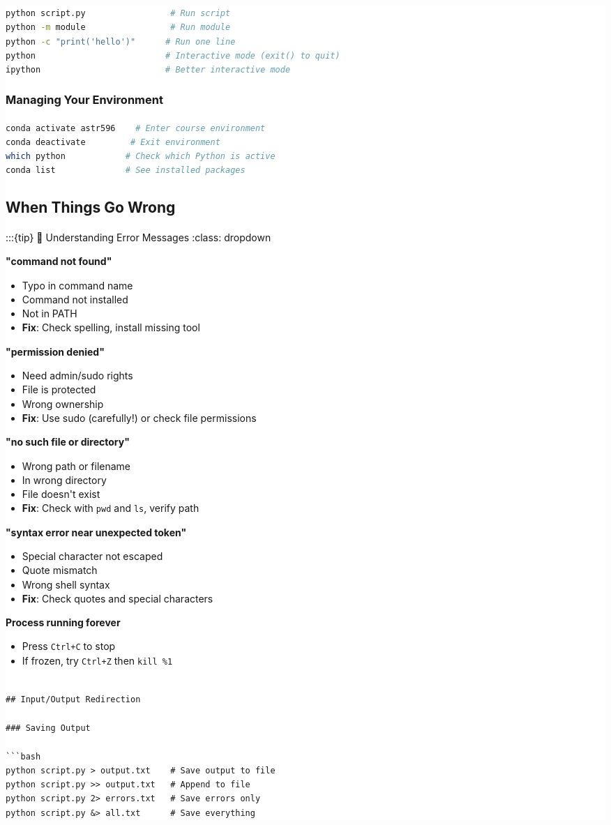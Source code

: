 ```bash
python script.py                 # Run script
python -m module                 # Run module
python -c "print('hello')"      # Run one line
python                          # Interactive mode (exit() to quit)
ipython                         # Better interactive mode
```

### Managing Your Environment

```bash
conda activate astr596    # Enter course environment
conda deactivate         # Exit environment
which python            # Check which Python is active
conda list              # See installed packages
```

## When Things Go Wrong

:::{tip} 🔧 Understanding Error Messages
:class: dropdown

**"command not found"**

- Typo in command name
- Command not installed  
- Not in PATH
- **Fix**: Check spelling, install missing tool

**"permission denied"**

- Need admin/sudo rights
- File is protected
- Wrong ownership
- **Fix**: Use sudo (carefully!) or check file permissions

**"no such file or directory"**

- Wrong path or filename
- In wrong directory
- File doesn't exist
- **Fix**: Check with `pwd` and `ls`, verify path

**"syntax error near unexpected token"**

- Special character not escaped
- Quote mismatch
- Wrong shell syntax
- **Fix**: Check quotes and special characters

**Process running forever**

- Press `Ctrl+C` to stop
- If frozen, try `Ctrl+Z` then `kill %1`
```

## Input/Output Redirection

### Saving Output

```bash
python script.py > output.txt    # Save output to file
python script.py >> output.txt   # Append to file
python script.py 2> errors.txt   # Save errors only
python script.py &> all.txt      # Save everything
```
